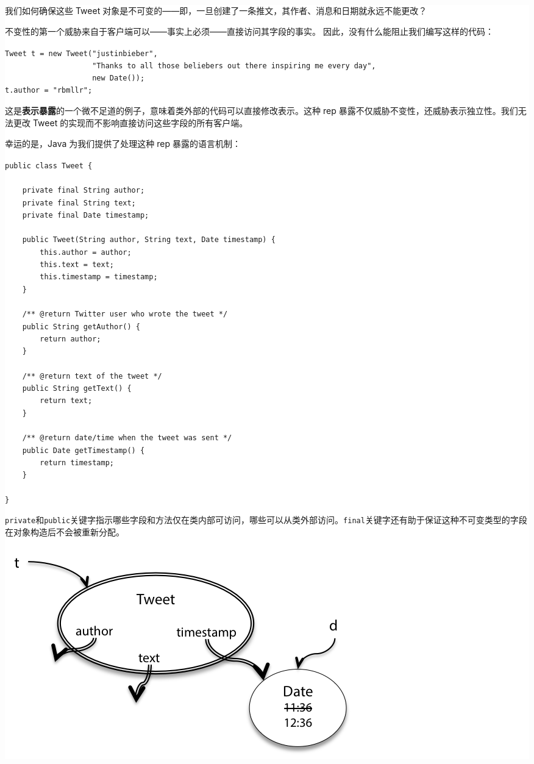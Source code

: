 我们如何确保这些 Tweet 对象是不可变的——即，一旦创建了一条推文，其作者、消息和日期就永远不能更改？

不变性的第一个威胁来自于客户端可以——事实上必须——直接访问其字段的事实。 因此，没有什么能阻止我们编写这样的代码：

```
Tweet t = new Tweet("justinbieber", 
                    "Thanks to all those beliebers out there inspiring me every day", 
                    new Date());
t.author = "rbmllr";
```

这是**表示暴露**的一个微不足道的例子，意味着类外部的代码可以直接修改表示。这种 rep 暴露不仅威胁不变性，还威胁表示独立性。我们无法更改 Tweet 的实现而不影响直接访问这些字段的所有客户端。

幸运的是，Java 为我们提供了处理这种 rep 暴露的语言机制：

```
public class Tweet {

    private final String author;
    private final String text;
    private final Date timestamp;

    public Tweet(String author, String text, Date timestamp) {
        this.author = author;
        this.text = text;
        this.timestamp = timestamp;
    }

    /** @return Twitter user who wrote the tweet */
    public String getAuthor() {
        return author;
    }

    /** @return text of the tweet */
    public String getText() {
        return text;
    }

    /** @return date/time when the tweet was sent */
    public Date getTimestamp() {
        return timestamp;
    }

}
```

`private`和`public`关键字指示哪些字段和方法仅在类内部可访问，哪些可以从类外部访问。`final`关键字还有助于保证这种不可变类型的字段在对象构造后不会被重新分配。

![retweetLater 破坏了 Tweet 的不可变性](img/d411b72d2f11f7d79fbe3b35c30cf4cb.jpg)